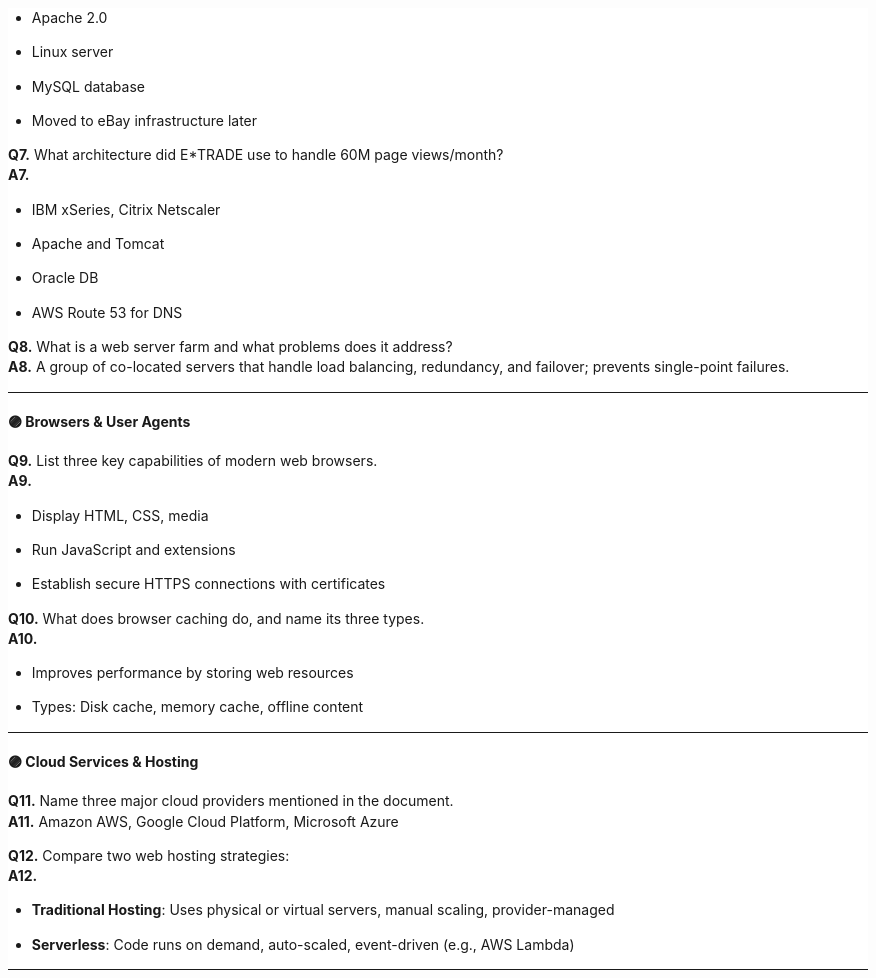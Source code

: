 - Apache 2.0
    
- Linux server
    
- MySQL database
    
- Moved to eBay infrastructure later
    

**Q7.** What architecture did E*TRADE use to handle 60M page views/month?  
**A7.**

- IBM xSeries, Citrix Netscaler
    
- Apache and Tomcat
    
- Oracle DB
    
- AWS Route 53 for DNS
    

**Q8.** What is a web server farm and what problems does it address?  
**A8.** A group of co-located servers that handle load balancing, redundancy, and failover; prevents single-point failures.

---

#### 🟣 Browsers & User Agents

**Q9.** List three key capabilities of modern web browsers.  
**A9.**

- Display HTML, CSS, media
    
- Run JavaScript and extensions
    
- Establish secure HTTPS connections with certificates
    

**Q10.** What does browser caching do, and name its three types.  
**A10.**

- Improves performance by storing web resources
    
- Types: Disk cache, memory cache, offline content
    

---

#### 🟣 Cloud Services & Hosting

**Q11.** Name three major cloud providers mentioned in the document.  
**A11.** Amazon AWS, Google Cloud Platform, Microsoft Azure

**Q12.** Compare two web hosting strategies:  
**A12.**

- **Traditional Hosting**: Uses physical or virtual servers, manual scaling, provider-managed
    
- **Serverless**: Code runs on demand, auto-scaled, event-driven (e.g., AWS Lambda)
    

---
